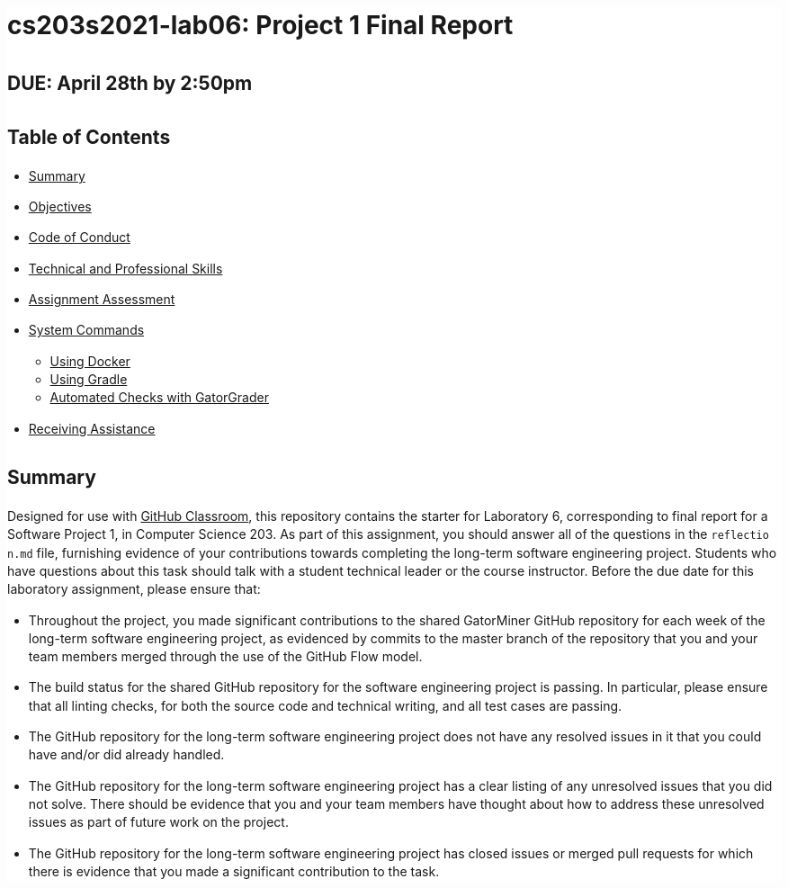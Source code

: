 # cs203s2021-lab06: Project 1 Final Report

## DUE: April 28th by 2:50pm

## Table of Contents

* [Summary](#summary)

* [Objectives](#objectives)

* [Code of Conduct](#code-of-conduct)

* [Technical and Professional Skills](#technical-and-professional-skills)

* [Assignment Assessment](#assignment-assessment)

* [System Commands](#system-commands)

  * [Using Docker](#using-docker)
  * [Using Gradle](#using-gradle)
  * [Automated Checks with GatorGrader](#automated-checks-with-gatorgrader)

* [Receiving Assistance](receiving-assistance)

## Summary

Designed for use with [GitHub Classroom](https://classroom.github.com/), this
repository contains the starter for Laboratory 6, corresponding to final report for a Software Project 1, in Computer Science 203. As
part of this assignment, you should answer all of the questions in the
`reflection.md` file, furnishing evidence of your contributions towards
completing the long-term software engineering project. Students
who have questions about this task should talk with a student technical leader
or the course instructor. Before the due date for this laboratory assignment,
please ensure that:

- Throughout the project, you made significant contributions to the shared GatorMiner GitHub repository for each week of the long-term software engineering project, as evidenced by commits to the master branch of the repository that you and your team members merged through the use of the GitHub Flow model.

- The build status for the shared GitHub repository for the software engineering project is passing. In particular, please ensure that all linting checks, for both the source code and technical writing, and all test cases are passing.

- The GitHub repository for the long-term software engineering project does not have any resolved issues in it that you could have and/or did already handled.

- The GitHub repository for the long-term software engineering project has a clear listing of any unresolved issues that you did not solve. There should be evidence that you and your team members have thought about how to address these unresolved issues as part of future work on the project.

- The GitHub repository for the long-term software engineering project has closed issues or merged pull requests for which there is evidence that you made a significant contribution to the task.

